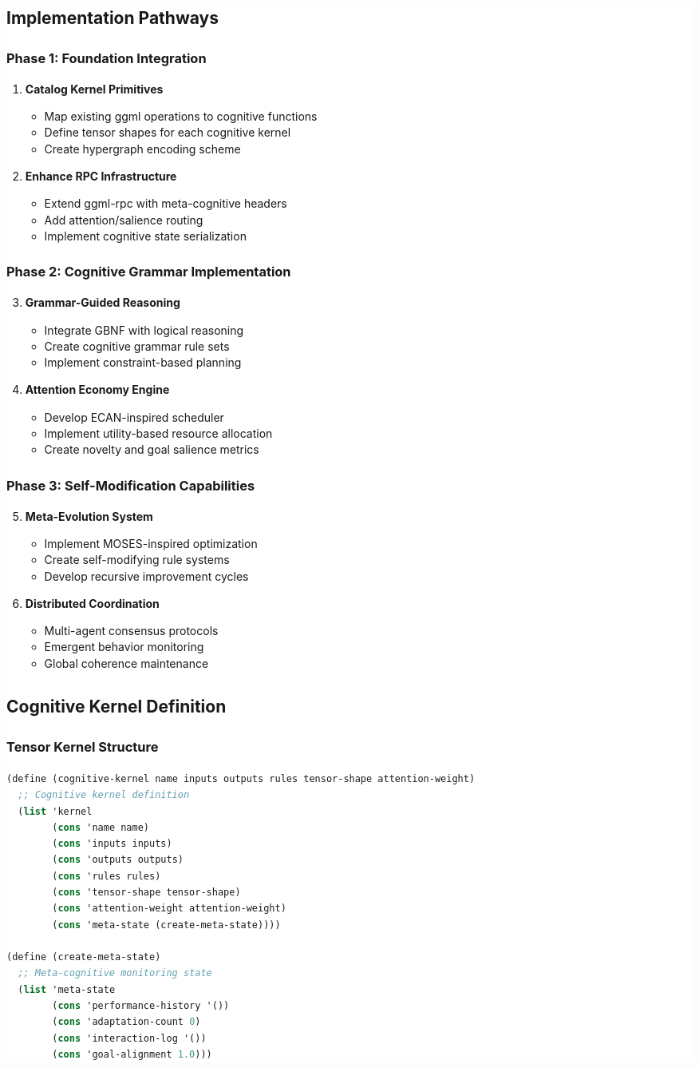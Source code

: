 ## Implementation Pathways

### Phase 1: Foundation Integration
1. **Catalog Kernel Primitives**
   - Map existing ggml operations to cognitive functions
   - Define tensor shapes for each cognitive kernel
   - Create hypergraph encoding scheme

2. **Enhance RPC Infrastructure**
   - Extend ggml-rpc with meta-cognitive headers
   - Add attention/salience routing
   - Implement cognitive state serialization

### Phase 2: Cognitive Grammar Implementation
3. **Grammar-Guided Reasoning**
   - Integrate GBNF with logical reasoning
   - Create cognitive grammar rule sets
   - Implement constraint-based planning

4. **Attention Economy Engine**
   - Develop ECAN-inspired scheduler
   - Implement utility-based resource allocation
   - Create novelty and goal salience metrics

### Phase 3: Self-Modification Capabilities
5. **Meta-Evolution System**
   - Implement MOSES-inspired optimization
   - Create self-modifying rule systems
   - Develop recursive improvement cycles

6. **Distributed Coordination**
   - Multi-agent consensus protocols
   - Emergent behavior monitoring
   - Global coherence maintenance

## Cognitive Kernel Definition

### Tensor Kernel Structure

```scheme
(define (cognitive-kernel name inputs outputs rules tensor-shape attention-weight)
  ;; Cognitive kernel definition
  (list 'kernel
        (cons 'name name)
        (cons 'inputs inputs)
        (cons 'outputs outputs)
        (cons 'rules rules)
        (cons 'tensor-shape tensor-shape)
        (cons 'attention-weight attention-weight)
        (cons 'meta-state (create-meta-state))))

(define (create-meta-state)
  ;; Meta-cognitive monitoring state
  (list 'meta-state
        (cons 'performance-history '())
        (cons 'adaptation-count 0)
        (cons 'interaction-log '())
        (cons 'goal-alignment 1.0)))
```
